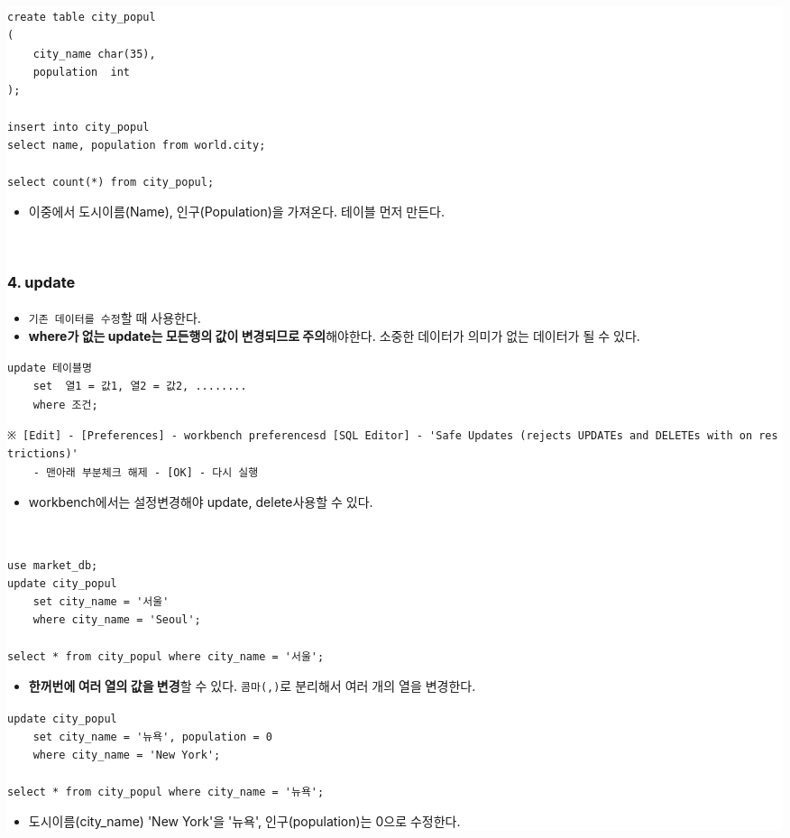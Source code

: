 ```
create table city_popul
(
    city_name char(35),
    population  int
);

insert into city_popul
select name, population from world.city;

select count(*) from city_popul;
```

- 이중에서 도시이름(Name), 인구(Population)을 가져온다. 테이블 먼저 만든다.

<br />

### 4. update

- `기존 데이터를 수정`할 때 사용한다.
- **where가 없는 update는 모든행의 값이 변경되므로 주의**해야한다. 소중한 데이터가 의미가 없는 데이터가 될 수 있다.

```
update 테이블명
    set  열1 = 값1, 열2 = 값2, ........
    where 조건;
```

```
※ [Edit] - [Preferences] - workbench preferencesd [SQL Editor] - 'Safe Updates (rejects UPDATEs and DELETEs with on restrictions)'
    - 맨아래 부분체크 해제 - [OK] - 다시 실행
```

- workbench에서는 설정변경해야 update, delete사용할 수 있다.

<br />

```
use market_db;
update city_popul
    set city_name = '서울'
    where city_name = 'Seoul';

select * from city_popul where city_name = '서울';
```

- **한꺼번에 여러 열의 값을 변경**할 수 있다. `콤마(,)`로 분리해서 여러 개의 열을 변경한다.

```
update city_popul
    set city_name = '뉴욕', population = 0
    where city_name = 'New York';

select * from city_popul where city_name = '뉴욕';
```

- 도시이름(city_name) 'New York'을 '뉴욕', 인구(population)는 0으로 수정한다.
